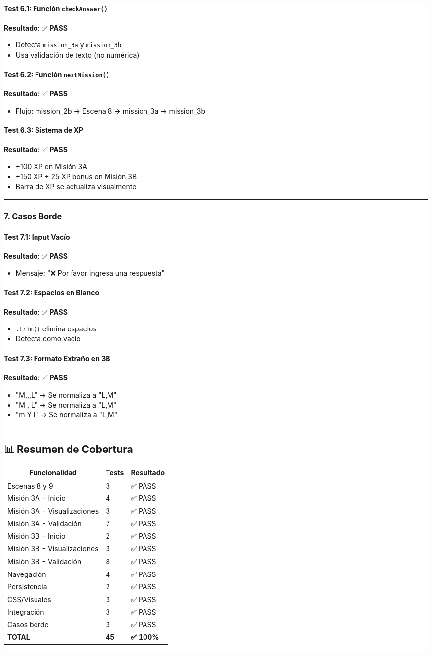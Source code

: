 #### Test 6.1: Función `checkAnswer()`
**Resultado**: ✅ **PASS**
- Detecta `mission_3a` y `mission_3b`
- Usa validación de texto (no numérica)

#### Test 6.2: Función `nextMission()`
**Resultado**: ✅ **PASS**
- Flujo: mission_2b → Escena 8 → mission_3a → mission_3b

#### Test 6.3: Sistema de XP
**Resultado**: ✅ **PASS**
- +100 XP en Misión 3A
- +150 XP + 25 XP bonus en Misión 3B
- Barra de XP se actualiza visualmente

---

### 7. Casos Borde

#### Test 7.1: Input Vacío
**Resultado**: ✅ **PASS**
- Mensaje: "❌ Por favor ingresa una respuesta"

#### Test 7.2: Espacios en Blanco
**Resultado**: ✅ **PASS**
- `.trim()` elimina espacios
- Detecta como vacío

#### Test 7.3: Formato Extraño en 3B
**Resultado**: ✅ **PASS**
- "M,,,L" → Se normaliza a "L,M"
- "M  ,  L" → Se normaliza a "L,M"
- "m Y l" → Se normaliza a "L,M"

---

## 📊 Resumen de Cobertura

| Funcionalidad               | Tests  | Resultado  |
| --------------------------- | ------ | ---------- |
| Escenas 8 y 9               | 3      | ✅ PASS     |
| Misión 3A - Inicio          | 4      | ✅ PASS     |
| Misión 3A - Visualizaciones | 3      | ✅ PASS     |
| Misión 3A - Validación      | 7      | ✅ PASS     |
| Misión 3B - Inicio          | 2      | ✅ PASS     |
| Misión 3B - Visualizaciones | 3      | ✅ PASS     |
| Misión 3B - Validación      | 8      | ✅ PASS     |
| Navegación                  | 4      | ✅ PASS     |
| Persistencia                | 2      | ✅ PASS     |
| CSS/Visuales                | 3      | ✅ PASS     |
| Integración                 | 3      | ✅ PASS     |
| Casos borde                 | 3      | ✅ PASS     |
| **TOTAL**                   | **45** | **✅ 100%** |

---